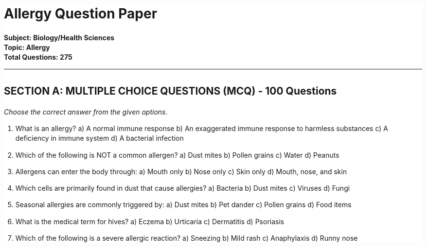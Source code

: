 # Allergy Question Paper
**Subject: Biology/Health Sciences**  
**Topic: Allergy**  
**Total Questions: 275**

---

## SECTION A: MULTIPLE CHOICE QUESTIONS (MCQ) - 100 Questions
*Choose the correct answer from the given options.*

1. What is an allergy?
   a) A normal immune response
   b) An exaggerated immune response to harmless substances
   c) A deficiency in immune system
   d) A bacterial infection

2. Which of the following is NOT a common allergen?
   a) Dust mites
   b) Pollen grains
   c) Water
   d) Peanuts

3. Allergens can enter the body through:
   a) Mouth only
   b) Nose only
   c) Skin only
   d) Mouth, nose, and skin

4. Which cells are primarily found in dust that cause allergies?
   a) Bacteria
   b) Dust mites
   c) Viruses
   d) Fungi

5. Seasonal allergies are commonly triggered by:
   a) Dust mites
   b) Pet dander
   c) Pollen grains
   d) Food items

6. What is the medical term for hives?
   a) Eczema
   b) Urticaria
   c) Dermatitis
   d) Psoriasis

7. Which of the following is a severe allergic reaction?
   a) Sneezing
   b) Mild rash
   c) Anaphylaxis
   d) Runny nose
